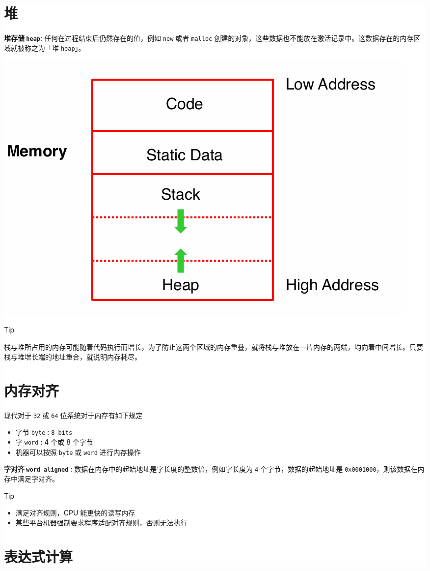 
# 堆

**堆存储 `heap`**: 任何在过程结束后仍然存在的值，例如 `new` 或者 `malloc` 创建的对象，这些数据也不能放在激活记录中。这数据存在的内存区域就被称之为「堆 `heap`」。

![alt|c,50](../../image/compiler/runtime_memory2.png)

> [!tip]
> 栈与堆所占用的内存可能随着代码执行而增长，为了防止这两个区域的内存重叠，就将栈与堆放在一片内存的两端，均向着中间增长。只要栈与堆增长端的地址重合，就说明内存耗尽。

# 内存对齐

现代对于 `32` 或 `64` 位系统对于内存有如下规定
- 字节 `byte` : `8 bits`
- 字 `word` : 4 个或 8 个字节
- 机器可以按照 `byte` 或 `word` 进行内存操作

**字对齐 `word aligned`** : 数据在内存中的起始地址是字长度的整数倍，例如字长度为 `4` 个字节，数据的起始地址是 `0x0001000`，则该数据在内存中满足字对齐。

> [!tip]
> - 满足对齐规则，CPU 能更快的读写内存
> - 某些平台机器强制要求程序适配对齐规则，否则无法执行


# 表达式计算
